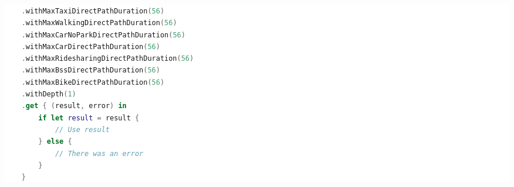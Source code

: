 ```swift
    .withMaxTaxiDirectPathDuration(56)
    .withMaxWalkingDirectPathDuration(56)
    .withMaxCarNoParkDirectPathDuration(56)
    .withMaxCarDirectPathDuration(56)
    .withMaxRidesharingDirectPathDuration(56)
    .withMaxBssDirectPathDuration(56)
    .withMaxBikeDirectPathDuration(56)
    .withDepth(1)
    .get { (result, error) in
        if let result = result {
            // Use result
        } else {
            // There was an error
        }
    }
```

